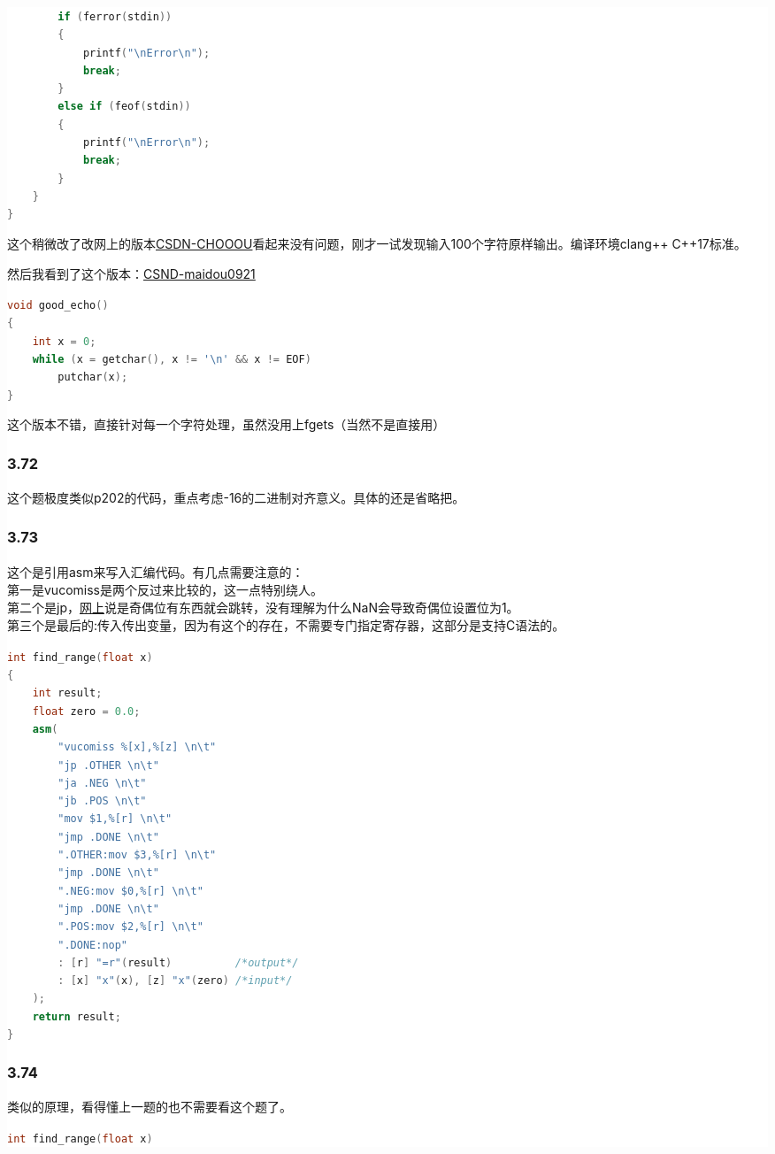 ```C++
        if (ferror(stdin))
        {
            printf("\nError\n");
            break;
        }
        else if (feof(stdin))
        {
            printf("\nError\n");
            break;
        }
    }
}
```
这个稍微改了改网上的版本[CSDN-CHOOOU](https://blog.csdn.net/one_of_a_kind/article/details/81738501)看起来没有问题，刚才一试发现输入100个字符原样输出。编译环境clang++ C++17标准。

然后我看到了这个版本：[CSND-maidou0921](https://blog.csdn.net/maidou0921/article/details/53907971)
```C++
void good_echo()
{
    int x = 0;
    while (x = getchar(), x != '\n' && x != EOF)
        putchar(x);
}
```
这个版本不错，直接针对每一个字符处理，虽然没用上fgets（当然不是直接用）
### 3.72
这个题极度类似p202的代码，重点考虑-16的二进制对齐意义。具体的还是省略把。
### 3.73
这个是引用asm来写入汇编代码。有几点需要注意的：  
第一是vucomiss是两个反过来比较的，这一点特别绕人。  
第二个是jp，[网上](https://blog.csdn.net/weixin_32589873/article/details/78207020)说是奇偶位有东西就会跳转，没有理解为什么NaN会导致奇偶位设置位为1。  
第三个是最后的:传入传出变量，因为有这个的存在，不需要专门指定寄存器，这部分是支持C语法的。
```C++
int find_range(float x)
{
    int result;
    float zero = 0.0;
    asm(
        "vucomiss %[x],%[z] \n\t"
        "jp .OTHER \n\t"
        "ja .NEG \n\t"
        "jb .POS \n\t"
        "mov $1,%[r] \n\t"
        "jmp .DONE \n\t"
        ".OTHER:mov $3,%[r] \n\t"
        "jmp .DONE \n\t"
        ".NEG:mov $0,%[r] \n\t"
        "jmp .DONE \n\t"
        ".POS:mov $2,%[r] \n\t"
        ".DONE:nop"
        : [r] "=r"(result)          /*output*/
        : [x] "x"(x), [z] "x"(zero) /*input*/
    );
    return result;
}
```
### 3.74
类似的原理，看得懂上一题的也不需要看这个题了。
```C++
int find_range(float x)
```